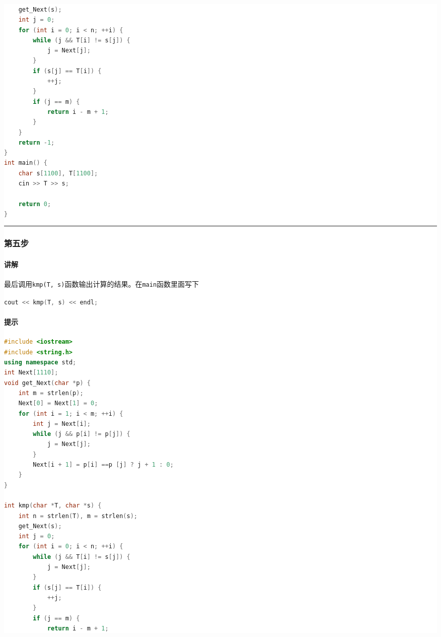 ```c++
    get_Next(s);
    int j = 0;
    for (int i = 0; i < n; ++i) {
        while (j && T[i] != s[j]) {
            j = Next[j];
        }
        if (s[j] == T[i]) {
            ++j;
        }
        if (j == m) {
            return i - m + 1;
        }
    }
    return -1;
}
int main() {
    char s[1100], T[1100];
    cin >> T >> s;

    return 0;
}
```


---
### 第五步
#### 讲解
最后调用`kmp(T, s)`函数输出计算的结果。在`main`函数里面写下
```c++
cout << kmp(T, s) << endl;
```

#### 提示
```c++
#include <iostream>
#include <string.h>
using namespace std;
int Next[1110];
void get_Next(char *p) {
    int m = strlen(p);
    Next[0] = Next[1] = 0;
    for (int i = 1; i < m; ++i) {
        int j = Next[i];
        while (j && p[i] != p[j]) {
            j = Next[j];
        }
        Next[i + 1] = p[i] ==p [j] ? j + 1 : 0;
    }
}

int kmp(char *T, char *s) {
    int n = strlen(T), m = strlen(s);
    get_Next(s);
    int j = 0;
    for (int i = 0; i < n; ++i) {
        while (j && T[i] != s[j]) {
            j = Next[j];
        }
        if (s[j] == T[i]) {
            ++j;
        }
        if (j == m) {
            return i - m + 1;
```